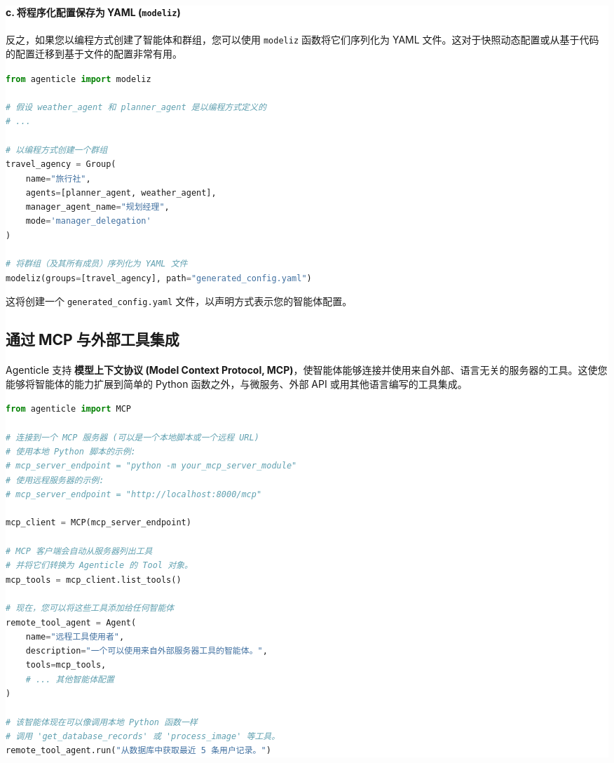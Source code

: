#### c. 将程序化配置保存为 YAML (`modeliz`)

反之，如果您以编程方式创建了智能体和群组，您可以使用 `modeliz` 函数将它们序列化为 YAML 文件。这对于快照动态配置或从基于代码的配置迁移到基于文件的配置非常有用。

```python
from agenticle import modeliz

# 假设 weather_agent 和 planner_agent 是以编程方式定义的
# ...

# 以编程方式创建一个群组
travel_agency = Group(
    name="旅行社",
    agents=[planner_agent, weather_agent],
    manager_agent_name="规划经理",
    mode='manager_delegation'
)

# 将群组（及其所有成员）序列化为 YAML 文件
modeliz(groups=[travel_agency], path="generated_config.yaml")
```

这将创建一个 `generated_config.yaml` 文件，以声明方式表示您的智能体配置。

## 通过 MCP 与外部工具集成

Agenticle 支持 **模型上下文协议 (Model Context Protocol, MCP)**，使智能体能够连接并使用来自外部、语言无关的服务器的工具。这使您能够将智能体的能力扩展到简单的 Python 函数之外，与微服务、外部 API 或用其他语言编写的工具集成。

```python
from agenticle import MCP

# 连接到一个 MCP 服务器 (可以是一个本地脚本或一个远程 URL)
# 使用本地 Python 脚本的示例:
# mcp_server_endpoint = "python -m your_mcp_server_module"
# 使用远程服务器的示例:
# mcp_server_endpoint = "http://localhost:8000/mcp"

mcp_client = MCP(mcp_server_endpoint)

# MCP 客户端会自动从服务器列出工具
# 并将它们转换为 Agenticle 的 Tool 对象。
mcp_tools = mcp_client.list_tools()

# 现在，您可以将这些工具添加给任何智能体
remote_tool_agent = Agent(
    name="远程工具使用者",
    description="一个可以使用来自外部服务器工具的智能体。",
    tools=mcp_tools,
    # ... 其他智能体配置
)

# 该智能体现在可以像调用本地 Python 函数一样
# 调用 'get_database_records' 或 'process_image' 等工具。
remote_tool_agent.run("从数据库中获取最近 5 条用户记录。")
```
